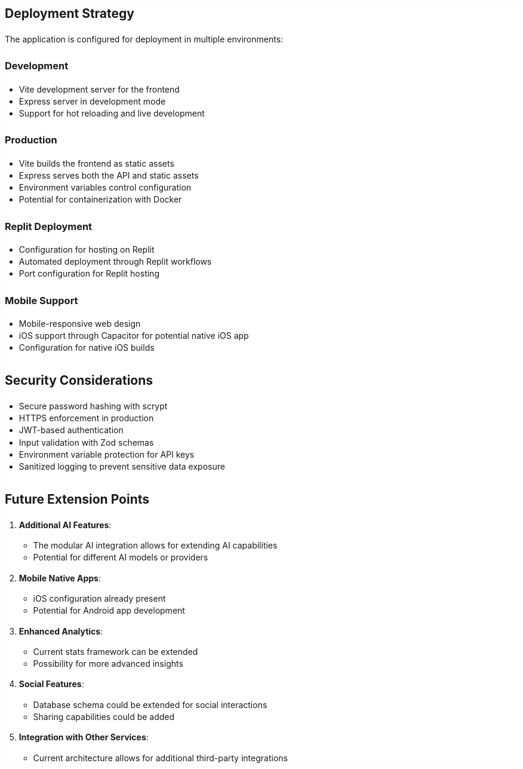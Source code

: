 ## Deployment Strategy

The application is configured for deployment in multiple environments:

### Development
- Vite development server for the frontend
- Express server in development mode
- Support for hot reloading and live development

### Production
- Vite builds the frontend as static assets
- Express serves both the API and static assets
- Environment variables control configuration
- Potential for containerization with Docker

### Replit Deployment
- Configuration for hosting on Replit
- Automated deployment through Replit workflows
- Port configuration for Replit hosting

### Mobile Support
- Mobile-responsive web design
- iOS support through Capacitor for potential native iOS app
- Configuration for native iOS builds

## Security Considerations

- Secure password hashing with scrypt
- HTTPS enforcement in production
- JWT-based authentication
- Input validation with Zod schemas
- Environment variable protection for API keys
- Sanitized logging to prevent sensitive data exposure

## Future Extension Points

1. **Additional AI Features**: 
   - The modular AI integration allows for extending AI capabilities
   - Potential for different AI models or providers

2. **Mobile Native Apps**:
   - iOS configuration already present
   - Potential for Android app development

3. **Enhanced Analytics**:
   - Current stats framework can be extended
   - Possibility for more advanced insights

4. **Social Features**:
   - Database schema could be extended for social interactions
   - Sharing capabilities could be added

5. **Integration with Other Services**:
   - Current architecture allows for additional third-party integrations